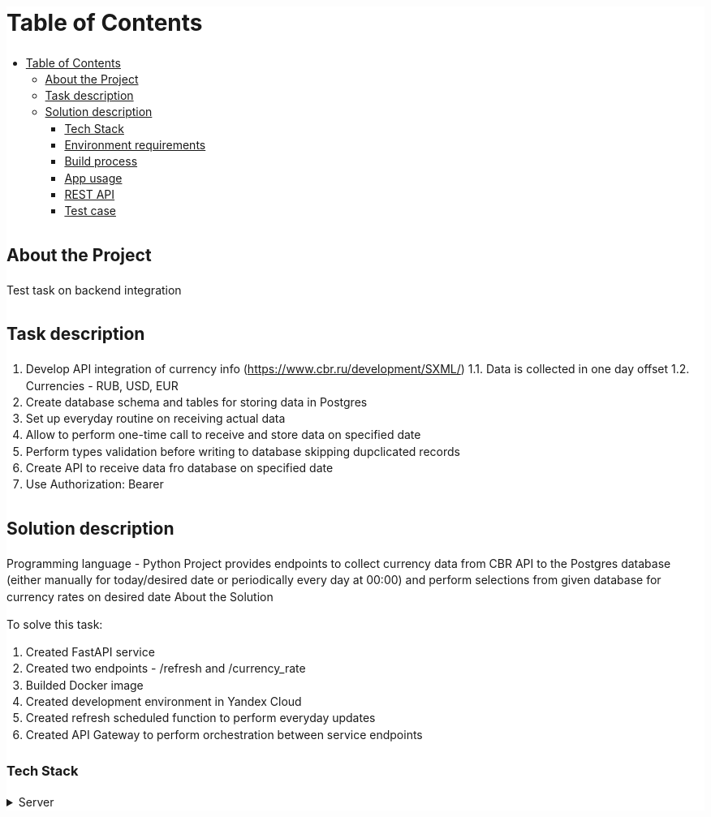 
# Table of Contents

- [Table of Contents](#table-of-contents)
  - [About the Project](#about-the-project)
  - [Task description](#task-description)
  - [Solution description](#solution-description)
    - [Tech Stack](#tech-stack)
    - [Environment requirements](#environment-requirements)
    - [Build process](#build-process)
    - [App usage](#app-usage)
    - [REST API](#rest-api)
    - [Test case](#test-case)
  


## About the Project
Test task on backend integration


## Task description
1. Develop API integration of currency info (https://www.cbr.ru/development/SXML/)
   1.1. Data is collected in one day offset
   1.2. Currencies - RUB, USD, EUR
2. Create database schema and tables for storing data in Postgres
3. Set up everyday routine on receiving actual data
4. Allow to perform one-time call to receive and store data on specified date
5. Perform types validation before writing to database skipping dupclicated records
6. Create API to receive data fro database on specified date
7. Use Authorization: Bearer 


## Solution description
Programming language - Python
Project provides endpoints to collect currency data from CBR API to the Postgres database (either manually for today/desired date or periodically every day at 00:00)
and perform selections from given database for currency rates on desired date
About the Solution

To solve this task:
1. Created FastAPI service
2. Created two endpoints - /refresh and /currency_rate
3. Builded Docker image
4. Created development environment in Yandex Cloud
5. Created refresh scheduled function to perform everyday updates
6. Created API Gateway to perform orchestration between service endpoints

### Tech Stack

<details><summary>Server</summary></details>
